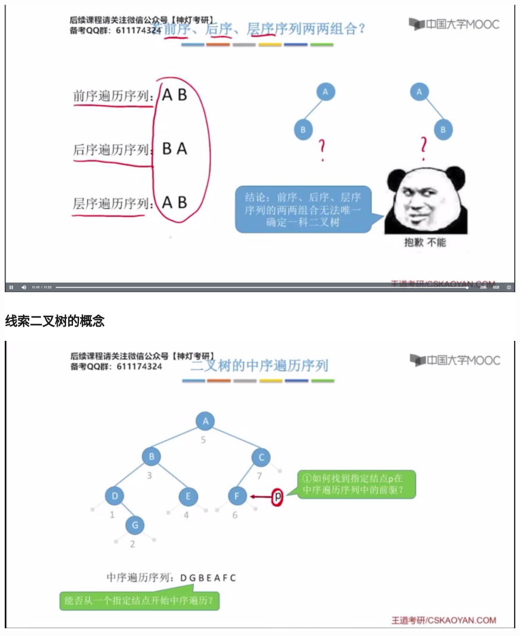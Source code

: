 ![image-20220625205902268](assets/image-20220625205902268.png)

## 线索二叉树的概念

![image-20220625210337815](assets/image-20220625210337815.png)
